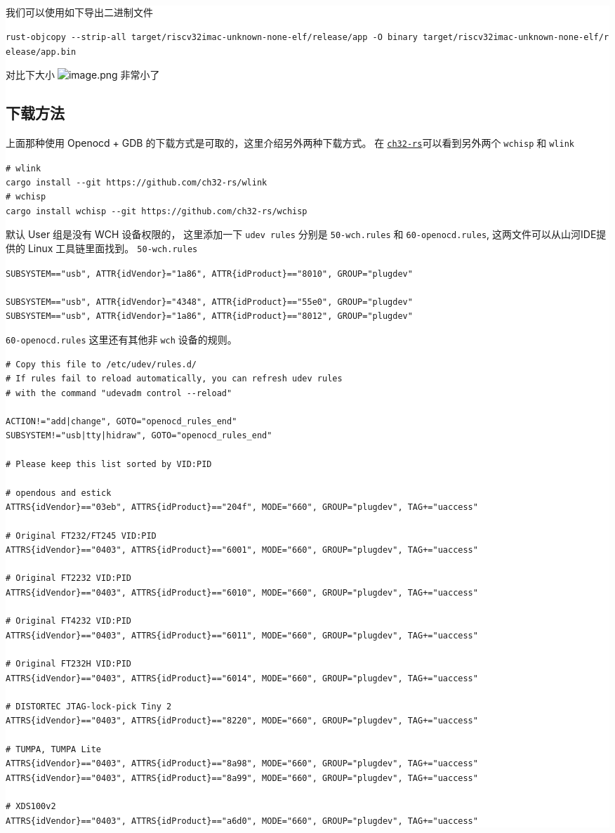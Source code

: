 

我们可以使用如下导出二进制文件
```
rust-objcopy --strip-all target/riscv32imac-unknown-none-elf/release/app -O binary target/riscv32imac-unknown-none-elf/release/app.bin
```
对比下大小
![image.png](https://s2.loli.net/2023/11/02/8fbkh2HXVmesCtO.png)
非常小了

## 下载方法
上面那种使用 Openocd + GDB 的下载方式是可取的，这里介绍另外两种下载方式。
在 [`ch32-rs`](https://github.com/ch32-rs/ch32-rs)可以看到另外两个 `wchisp` 和 `wlink`
```
# wlink
cargo install --git https://github.com/ch32-rs/wlink
# wchisp
cargo install wchisp --git https://github.com/ch32-rs/wchisp
```

默认 User 组是没有 WCH 设备权限的， 这里添加一下 `udev rules`
分别是 `50-wch.rules` 和 `60-openocd.rules`, 这两文件可以从山河IDE提供的 Linux 工具链里面找到。
`50-wch.rules`
```
SUBSYSTEM=="usb", ATTR{idVendor}="1a86", ATTR{idProduct}=="8010", GROUP="plugdev"

SUBSYSTEM=="usb", ATTR{idVendor}="4348", ATTR{idProduct}=="55e0", GROUP="plugdev"
SUBSYSTEM=="usb", ATTR{idVendor}="1a86", ATTR{idProduct}=="8012", GROUP="plugdev"
```
`60-openocd.rules` 这里还有其他非 `wch` 设备的规则。
```
# Copy this file to /etc/udev/rules.d/
# If rules fail to reload automatically, you can refresh udev rules
# with the command "udevadm control --reload"

ACTION!="add|change", GOTO="openocd_rules_end"
SUBSYSTEM!="usb|tty|hidraw", GOTO="openocd_rules_end"

# Please keep this list sorted by VID:PID

# opendous and estick
ATTRS{idVendor}=="03eb", ATTRS{idProduct}=="204f", MODE="660", GROUP="plugdev", TAG+="uaccess"

# Original FT232/FT245 VID:PID
ATTRS{idVendor}=="0403", ATTRS{idProduct}=="6001", MODE="660", GROUP="plugdev", TAG+="uaccess"

# Original FT2232 VID:PID
ATTRS{idVendor}=="0403", ATTRS{idProduct}=="6010", MODE="660", GROUP="plugdev", TAG+="uaccess"

# Original FT4232 VID:PID
ATTRS{idVendor}=="0403", ATTRS{idProduct}=="6011", MODE="660", GROUP="plugdev", TAG+="uaccess"

# Original FT232H VID:PID
ATTRS{idVendor}=="0403", ATTRS{idProduct}=="6014", MODE="660", GROUP="plugdev", TAG+="uaccess"

# DISTORTEC JTAG-lock-pick Tiny 2
ATTRS{idVendor}=="0403", ATTRS{idProduct}=="8220", MODE="660", GROUP="plugdev", TAG+="uaccess"

# TUMPA, TUMPA Lite
ATTRS{idVendor}=="0403", ATTRS{idProduct}=="8a98", MODE="660", GROUP="plugdev", TAG+="uaccess"
ATTRS{idVendor}=="0403", ATTRS{idProduct}=="8a99", MODE="660", GROUP="plugdev", TAG+="uaccess"

# XDS100v2
ATTRS{idVendor}=="0403", ATTRS{idProduct}=="a6d0", MODE="660", GROUP="plugdev", TAG+="uaccess"
```